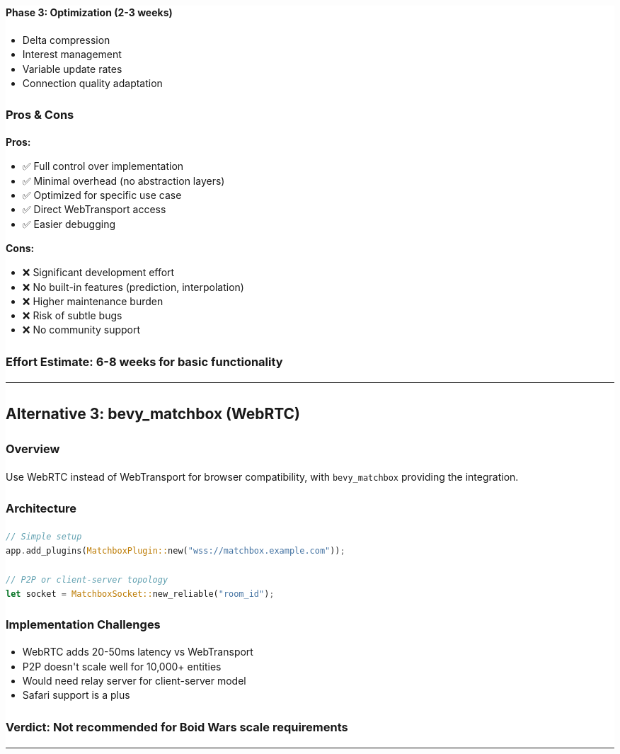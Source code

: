 
#### Phase 3: Optimization (2-3 weeks)
- Delta compression
- Interest management
- Variable update rates
- Connection quality adaptation

### Pros & Cons

**Pros:**
- ✅ Full control over implementation
- ✅ Minimal overhead (no abstraction layers)
- ✅ Optimized for specific use case
- ✅ Direct WebTransport access
- ✅ Easier debugging

**Cons:**
- ❌ Significant development effort
- ❌ No built-in features (prediction, interpolation)
- ❌ Higher maintenance burden
- ❌ Risk of subtle bugs
- ❌ No community support

### Effort Estimate: 6-8 weeks for basic functionality

---

## Alternative 3: bevy_matchbox (WebRTC)

### Overview
Use WebRTC instead of WebTransport for browser compatibility, with `bevy_matchbox` providing the integration.

### Architecture
```rust
// Simple setup
app.add_plugins(MatchboxPlugin::new("wss://matchbox.example.com"));

// P2P or client-server topology
let socket = MatchboxSocket::new_reliable("room_id");
```

### Implementation Challenges
- WebRTC adds 20-50ms latency vs WebTransport
- P2P doesn't scale well for 10,000+ entities
- Would need relay server for client-server model
- Safari support is a plus

### Verdict: Not recommended for Boid Wars scale requirements

---